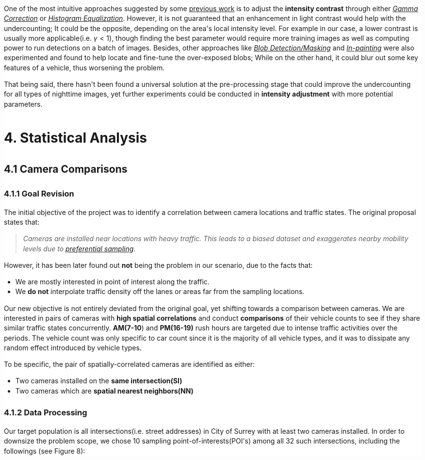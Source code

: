 One of the most intuitive approaches suggested by some [previous work](https://www.ijariit.com/manuscripts/v4i2/V4I2-1789.pdf) is to adjust the **intensity contrast** through either [*Gamma Correction*](https://docs.opencv.org/3.4/d3/dc1/tutorial_basic_linear_transform.html) or [*Histogram Equalization*](https://docs.opencv.org/3.4/d4/d1b/tutorial_histogram_equalization.html). However, it is not guaranteed that an enhancement in light contrast would help with the undercounting; It could be the opposite, depending on the area's local intensity level. For example in our case, a lower contrast is usually more applicable(i.e. $\gamma<1$), though finding the best parameter would require more training images as well as computing power to run detections on a batch of images. Besides, other approaches like [*Blob Detection/Masking*](https://learnopencv.com/blob-detection-using-opencv-python-c/) and [*In-painting*](https://docs.opencv.org/4.5.2/df/d3d/tutorial_py_inpainting.html) were also experimented and found to help locate and fine-tune the over-exposed blobs; While on the other hand, it could blur out some key features of a vehicle, thus worsening the problem. 

That being said, there hasn't been found a universal solution at the pre-processing stage that could improve the undercounting for all types of nighttime images, yet further experiments could be conducted in **intensity adjustment** with more potential parameters.



# 4. Statistical Analysis

## 4.1 Camera Comparisons

### 4.1.1 Goal Revision

The initial objective of the project was to identify a correlation between camera locations and traffic states. The original proposal states that:

> *Cameras are installed near locations with heavy traffic. This leads to a biased dataset and exaggerates nearby mobility levels due to [preferential sampling](http://www.unavarra.es/metma3/Papers/PDFS_POSTER/Menezes.pdf).*


However, it has been later found out **not** being the problem in our scenario, due to the facts that: 
* We are mostly interested in point of interest along the traffic.
* We **do not** interpolate traffic density off the lanes or areas far from the sampling locations. 

Our new objective is not entirely deviated from the original goal, yet shifting towards a comparison between cameras. We are interested in pairs of cameras with **high spatial correlations** and conduct **comparisons** of their vehicle counts to see if they share similar traffic states concurrently. **AM(7-10**) and **PM(16-19)** rush hours are targeted due to intense traffic activities over the periods. The vehicle count was only specific to car count since it is the majority of all vehicle types, and it was to dissipate any random effect introduced by vehicle types.

To be specific, the pair of spatially-correlated cameras are identified as either:

- Two cameras installed on the **same intersection(SI)**
- Two cameras which are **spatial nearest neighbors(NN)**


### 4.1.2 Data Processing
Our target population is all intersections(i.e. street addresses) in City of Surrey with at least two cameras installed. In order to downsize the problem scope, we chose 10 sampling point-of-interests(POI's) among all 32 such intersections, including the followings (see Figure 8):
